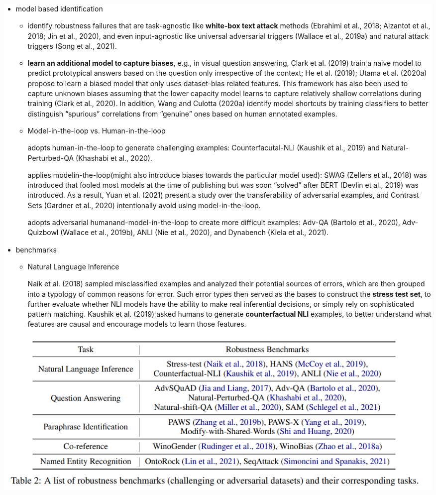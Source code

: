 - model based identification

  - identify robustness failures that are task-agnostic like **white-box text attack** methods (Ebrahimi et al., 2018; Alzantot et al., 2018; Jin et al., 2020), and even input-agnostic like universal adversarial triggers (Wallace et al., 2019a) and natural attack triggers (Song et al., 2021).

  - **learn an additional model to capture biases**, e.g., in visual question answering, Clark et al. (2019) train a naive model to predict prototypical answers based on the question only irrespective of the context; He et al. (2019); Utama et al. (2020a) propose to learn a biased model that only uses dataset-bias related features. This framework has also been used to capture unknown biases assuming that the lower capacity model learns to capture relatively shallow correlations during training (Clark et al., 2020). In addition, Wang and Culotta (2020a) identify model shortcuts by training classifiers to better distinguish “spurious” correlations from “genuine” ones based on human annotated examples.

  - Model-in-the-loop vs. Human-in-the-loop

    adopts human-in-the-loop to generate challenging examples: Counterfacutal-NLI (Kaushik et al., 2019) and Natural-Perturbed-QA (Khashabi et al., 2020). 

    applies modelin-the-loop(might also introduce biases towards the particular model used):  SWAG (Zellers et al., 2018) was introduced that fooled most models at the time of publishing but was soon “solved” after BERT (Devlin et al., 2019) was introduced.  As a result, Yuan et al. (2021) present a study over the transferability of adversarial examples, and Contrast Sets (Gardner et al., 2020) intentionally avoid using model-in-the-loop. 

    adopts adversarial humanand-model-in-the-loop to create more difficult examples:  Adv-QA (Bartolo et al., 2020), Adv-Quizbowl (Wallace et al., 2019b), ANLI (Nie et al., 2020), and Dynabench (Kiela et al., 2021).

- benchmarks

  - Natural Language Inference

    Naik et al. (2018) sampled misclassified examples and analyzed their potential sources of errors, which are then grouped into a typology of common reasons for error. Such error types then served as the bases to construct the **stress test set**, to further evaluate whether NLI models have the ability to make real inferential decisions, or simply rely on sophisticated pattern matching.  Kaushik et al. (2019) asked humans to generate **counterfactual NLI** examples, to better understand what features are causal and encourage models to learn those features.

![image-20220819103427564](.\working.assets\image-20220819103427564.png)
